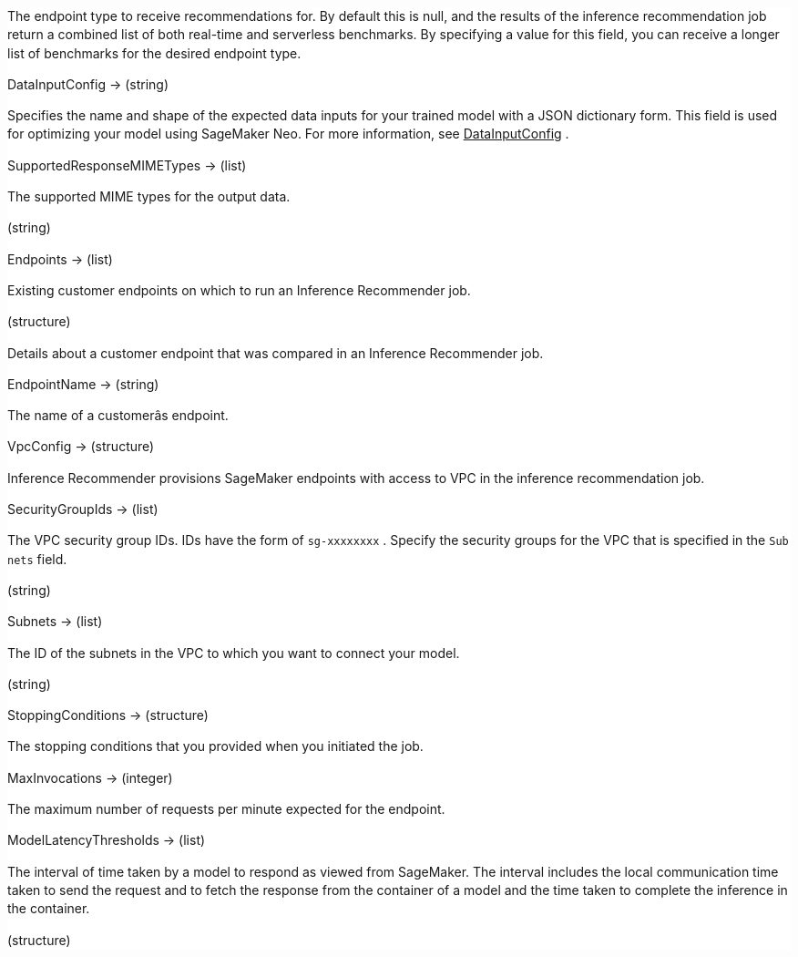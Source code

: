 The endpoint type to receive recommendations for. By default this is null, and the results of the inference recommendation job return a combined list of both real-time and serverless benchmarks. By specifying a value for this field, you can receive a longer list of benchmarks for the desired endpoint type.

DataInputConfig -> (string)

Specifies the name and shape of the expected data inputs for your trained model with a JSON dictionary form. This field is used for optimizing your model using SageMaker Neo. For more information, see [DataInputConfig](https://docs.aws.amazon.com/sagemaker/latest/APIReference/API_InputConfig.html#sagemaker-Type-InputConfig-DataInputConfig) .

SupportedResponseMIMETypes -> (list)

The supported MIME types for the output data.

(string)

Endpoints -> (list)

Existing customer endpoints on which to run an Inference Recommender job.

(structure)

Details about a customer endpoint that was compared in an Inference Recommender job.

EndpointName -> (string)

The name of a customerâs endpoint.

VpcConfig -> (structure)

Inference Recommender provisions SageMaker endpoints with access to VPC in the inference recommendation job.

SecurityGroupIds -> (list)

The VPC security group IDs. IDs have the form of `sg-xxxxxxxx` . Specify the security groups for the VPC that is specified in the `Subnets` field.

(string)

Subnets -> (list)

The ID of the subnets in the VPC to which you want to connect your model.

(string)

StoppingConditions -> (structure)

The stopping conditions that you provided when you initiated the job.

MaxInvocations -> (integer)

The maximum number of requests per minute expected for the endpoint.

ModelLatencyThresholds -> (list)

The interval of time taken by a model to respond as viewed from SageMaker. The interval includes the local communication time taken to send the request and to fetch the response from the container of a model and the time taken to complete the inference in the container.

(structure)
